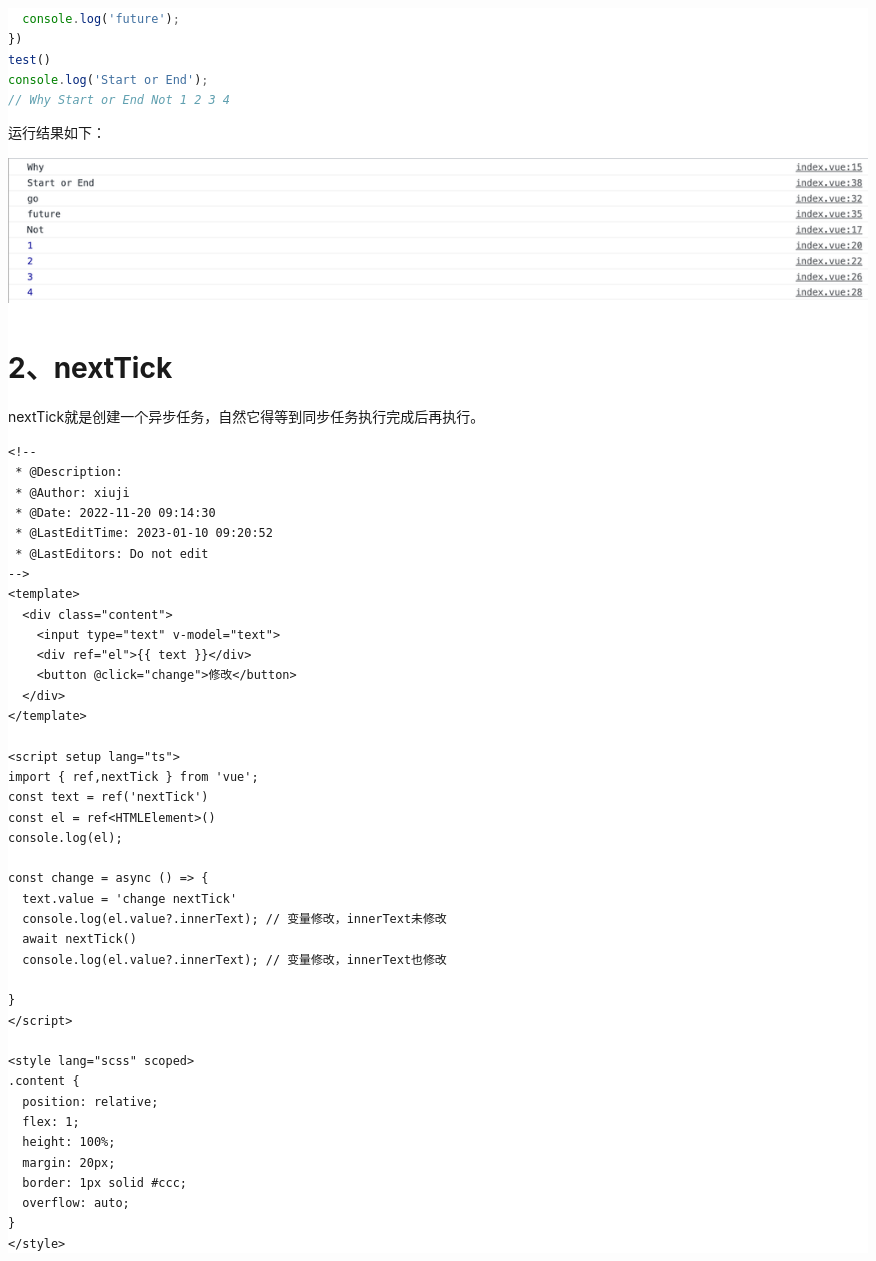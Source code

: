 ```js
  console.log('future');
})
test()
console.log('Start or End');
// Why Start or End Not 1 2 3 4
```

运行结果如下：

![](loop和nextick/宏任务微任务.png)

# 2、nextTick

nextTick就是创建一个异步任务，自然它得等到同步任务执行完成后再执行。

```vue
<!--
 * @Description: 
 * @Author: xiuji
 * @Date: 2022-11-20 09:14:30
 * @LastEditTime: 2023-01-10 09:20:52
 * @LastEditors: Do not edit
-->
<template>
  <div class="content">
    <input type="text" v-model="text">
    <div ref="el">{{ text }}</div>
    <button @click="change">修改</button>
  </div>
</template>

<script setup lang="ts">
import { ref,nextTick } from 'vue';
const text = ref('nextTick')
const el = ref<HTMLElement>()
console.log(el);

const change = async () => {
  text.value = 'change nextTick'
  console.log(el.value?.innerText); // 变量修改，innerText未修改
  await nextTick()
  console.log(el.value?.innerText); // 变量修改，innerText也修改

}
</script>

<style lang="scss" scoped>
.content {
  position: relative;
  flex: 1;
  height: 100%;
  margin: 20px;
  border: 1px solid #ccc;
  overflow: auto;
}
</style>
```